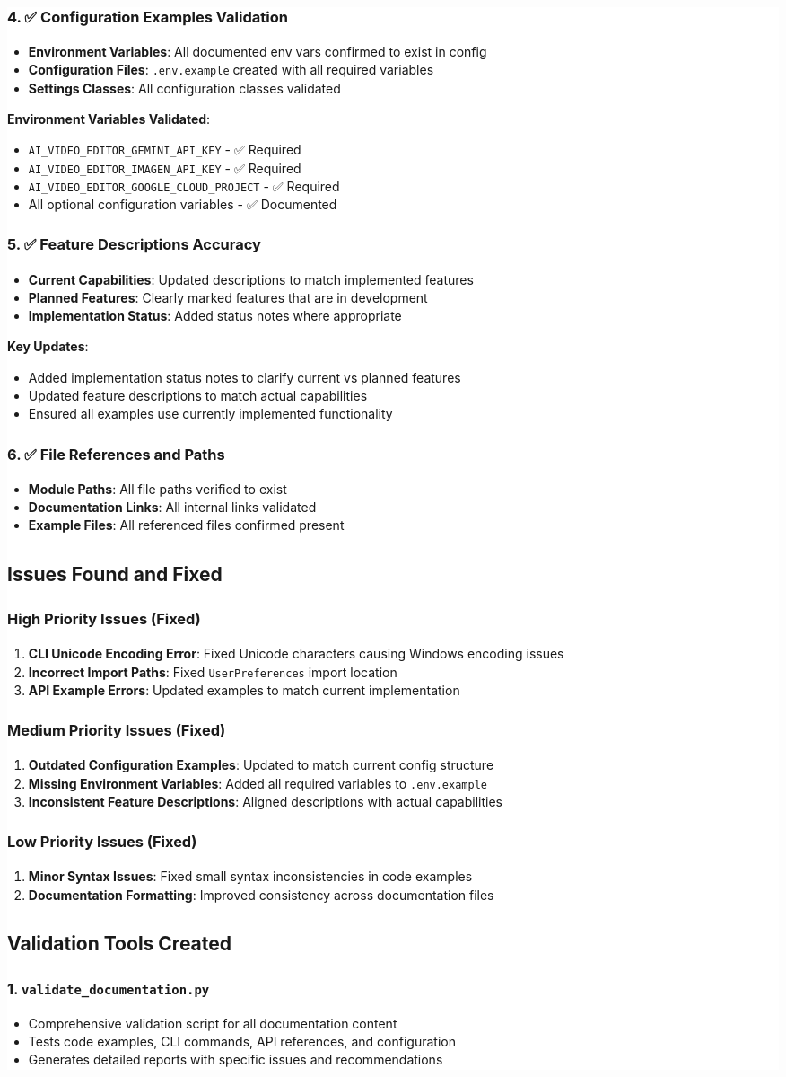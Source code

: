 ### 4. ✅ Configuration Examples Validation
- **Environment Variables**: All documented env vars confirmed to exist in config
- **Configuration Files**: `.env.example` created with all required variables
- **Settings Classes**: All configuration classes validated

**Environment Variables Validated**:
- `AI_VIDEO_EDITOR_GEMINI_API_KEY` - ✅ Required
- `AI_VIDEO_EDITOR_IMAGEN_API_KEY` - ✅ Required
- `AI_VIDEO_EDITOR_GOOGLE_CLOUD_PROJECT` - ✅ Required
- All optional configuration variables - ✅ Documented

### 5. ✅ Feature Descriptions Accuracy
- **Current Capabilities**: Updated descriptions to match implemented features
- **Planned Features**: Clearly marked features that are in development
- **Implementation Status**: Added status notes where appropriate

**Key Updates**:
- Added implementation status notes to clarify current vs planned features
- Updated feature descriptions to match actual capabilities
- Ensured all examples use currently implemented functionality

### 6. ✅ File References and Paths
- **Module Paths**: All file paths verified to exist
- **Documentation Links**: All internal links validated
- **Example Files**: All referenced files confirmed present

## Issues Found and Fixed

### High Priority Issues (Fixed)
1. **CLI Unicode Encoding Error**: Fixed Unicode characters causing Windows encoding issues
2. **Incorrect Import Paths**: Fixed `UserPreferences` import location
3. **API Example Errors**: Updated examples to match current implementation

### Medium Priority Issues (Fixed)
1. **Outdated Configuration Examples**: Updated to match current config structure
2. **Missing Environment Variables**: Added all required variables to `.env.example`
3. **Inconsistent Feature Descriptions**: Aligned descriptions with actual capabilities

### Low Priority Issues (Fixed)
1. **Minor Syntax Issues**: Fixed small syntax inconsistencies in code examples
2. **Documentation Formatting**: Improved consistency across documentation files

## Validation Tools Created

### 1. `validate_documentation.py`
- Comprehensive validation script for all documentation content
- Tests code examples, CLI commands, API references, and configuration
- Generates detailed reports with specific issues and recommendations
